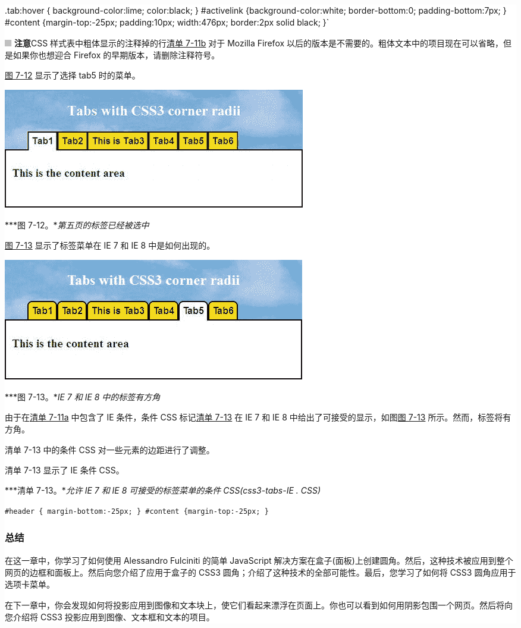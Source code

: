 .tab:hover { background-color:lime; color:black;
}
#activelink {background-color:white; border-bottom:0; padding-bottom:7px;
}
#content {margin-top:-25px; padding:10px; width:476px; border:2px solid black;
}`

![images](img/square.jpg) **注意**CSS 样式表中粗体显示的注释掉的行[清单 7-11b](#list_7_11b) 对于 Mozilla Firefox 以后的版本是不需要的。粗体文本中的项目现在可以省略，但是如果你也想迎合 Firefox 的早期版本，请删除注释符号。

[图 7-12](#fig_7_12) 显示了选择 tab5 时的菜单。

![images](img/9781430242758_Fig07-12.jpg)

***图 7-12。**第五页的标签已经被选中*

[图 7-13](#fig_7_13) 显示了标签菜单在 IE 7 和 IE 8 中是如何出现的。

![images](img/9781430242758_Fig07-13.jpg)

***图 7-13。**IE 7 和 IE 8 中的标签有方角*

由于在[清单 7-11a](#list_7_11a) 中包含了 IE 条件，条件 CSS 标记[清单 7-13](#list_7_13) 在 IE 7 和 IE 8 中给出了可接受的显示，如图[图 7-13](#fig_7_13) 所示。然而，标签将有方角。

清单 7-13 中的条件 CSS 对一些元素的边距进行了调整。

清单 7-13 显示了 IE 条件 CSS。

***清单 7-13。**允许 IE 7 和 IE 8 可接受的标签菜单的条件 CSS(css3-tabs-IE . CSS)*

`#header { margin-bottom:-25px;
}
#content {margin-top:-25px;
}`

### 总结

在这一章中，你学习了如何使用 Alessandro Fulciniti 的简单 JavaScript 解决方案在盒子(面板)上创建圆角。然后，这种技术被应用到整个网页的边框和面板上。然后向您介绍了应用于盒子的 CSS3 圆角；介绍了这种技术的全部可能性。最后，您学习了如何将 CSS3 圆角应用于选项卡菜单。

在下一章中，你会发现如何将投影应用到图像和文本块上，使它们看起来漂浮在页面上。你也可以看到如何用阴影包围一个网页。然后将向您介绍将 CSS3 投影应用到图像、文本框和文本的项目。